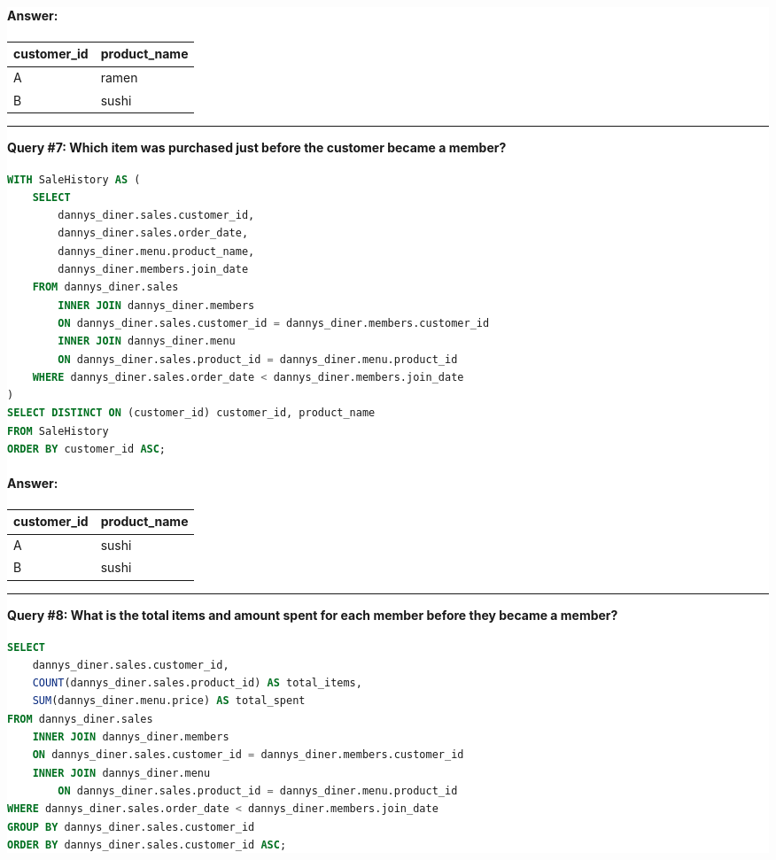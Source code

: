 #### Answer:
| customer_id | product_name |
| ----------- | ------------ |
| A           | ramen        |
| B           | sushi        |

---
**Query #7: Which item was purchased just before the customer became a member?**
````sql
WITH SaleHistory AS (
	SELECT
  		dannys_diner.sales.customer_id, 
		dannys_diner.sales.order_date,
		dannys_diner.menu.product_name,
		dannys_diner.members.join_date
	FROM dannys_diner.sales
		INNER JOIN dannys_diner.members
		ON dannys_diner.sales.customer_id = dannys_diner.members.customer_id
  		INNER JOIN dannys_diner.menu 
        ON dannys_diner.sales.product_id = dannys_diner.menu.product_id
	WHERE dannys_diner.sales.order_date < dannys_diner.members.join_date
)
SELECT DISTINCT ON (customer_id) customer_id, product_name
FROM SaleHistory
ORDER BY customer_id ASC;
````

#### Answer:
| customer_id | product_name |
| ----------- | ------------ |
| A           | sushi        |
| B           | sushi        |

---
**Query #8: What is the total items and amount spent for each member before they became a member?**
````sql
SELECT
  	dannys_diner.sales.customer_id, 
	COUNT(dannys_diner.sales.product_id) AS total_items,
	SUM(dannys_diner.menu.price) AS total_spent
FROM dannys_diner.sales
	INNER JOIN dannys_diner.members
	ON dannys_diner.sales.customer_id = dannys_diner.members.customer_id
  	INNER JOIN dannys_diner.menu 
        ON dannys_diner.sales.product_id = dannys_diner.menu.product_id
WHERE dannys_diner.sales.order_date < dannys_diner.members.join_date
GROUP BY dannys_diner.sales.customer_id
ORDER BY dannys_diner.sales.customer_id ASC;
````
